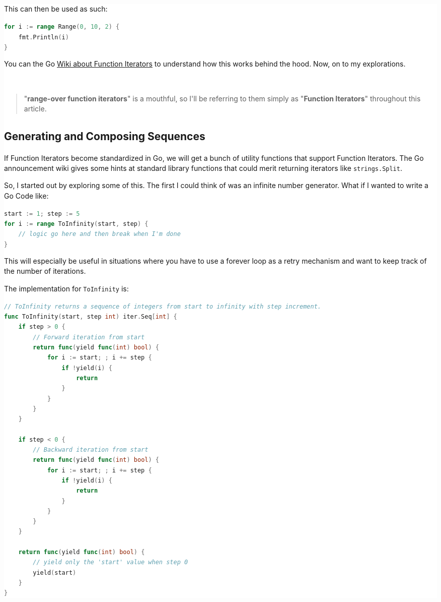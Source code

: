 This can then be used as such:

```go
for i := range Range(0, 10, 2) {
	fmt.Println(i)
}
```

You can the Go <a href="https://go.dev/wiki/RangefuncExperiment" target="_blank">Wiki about Function Iterators</a> to understand how this works behind the hood. Now, on to my explorations.

</collapsible>

<br/>

> "**range-over function iterators**" is a mouthful, so I'll be referring to them simply as "**Function Iterators**" throughout this article.
## Generating and Composing Sequences

If Function Iterators become standardized in Go, we will get a bunch of utility functions that support Function Iterators. The Go announcement wiki gives some hints at standard library functions that could merit returning iterators like `strings.Split`.

So, I started out by exploring some of this. The first I could think of was an infinite number generator. What if I wanted to write a Go Code like:

```go
start := 1; step := 5
for i := range ToInfinity(start, step) {
	// logic go here and then break when I'm done
}
```
This will especially be useful in situations where you have to use a forever loop as a retry mechanism and want to keep track of the number of iterations.

The implementation for `ToInfinity` is:

```go
// ToInfinity returns a sequence of integers from start to infinity with step increment.
func ToInfinity(start, step int) iter.Seq[int] {
	if step > 0 {
		// Forward iteration from start
		return func(yield func(int) bool) {
			for i := start; ; i += step {
				if !yield(i) {
					return
				}
			}
		}
	}

	if step < 0 {
		// Backward iteration from start
		return func(yield func(int) bool) {
			for i := start; ; i += step {
				if !yield(i) {
					return
				}
			}
		}
	}

	return func(yield func(int) bool) {
		// yield only the 'start' value when step 0
		yield(start)
	}
}
```
